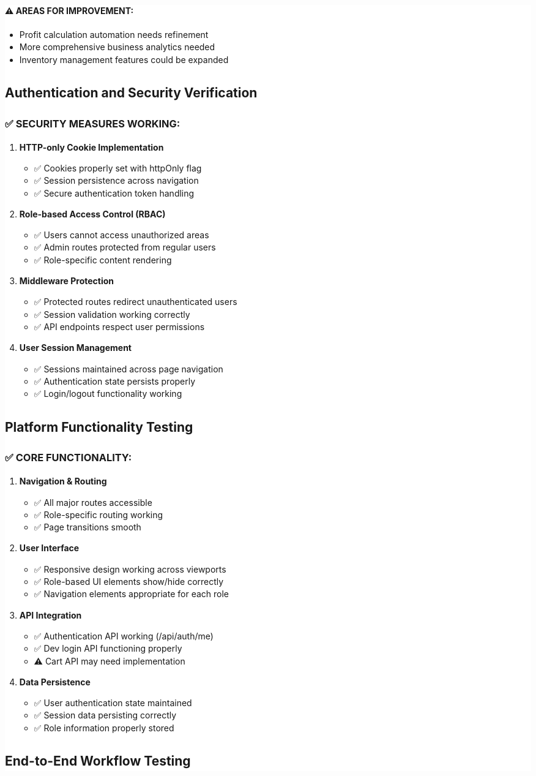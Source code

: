 #### ⚠️ AREAS FOR IMPROVEMENT:
- Profit calculation automation needs refinement
- More comprehensive business analytics needed
- Inventory management features could be expanded

## Authentication and Security Verification

### ✅ SECURITY MEASURES WORKING:
1. **HTTP-only Cookie Implementation**
   - ✅ Cookies properly set with httpOnly flag
   - ✅ Session persistence across navigation
   - ✅ Secure authentication token handling

2. **Role-based Access Control (RBAC)**
   - ✅ Users cannot access unauthorized areas
   - ✅ Admin routes protected from regular users
   - ✅ Role-specific content rendering

3. **Middleware Protection**
   - ✅ Protected routes redirect unauthenticated users
   - ✅ Session validation working correctly
   - ✅ API endpoints respect user permissions

4. **User Session Management**
   - ✅ Sessions maintained across page navigation
   - ✅ Authentication state persists properly
   - ✅ Login/logout functionality working

## Platform Functionality Testing

### ✅ CORE FUNCTIONALITY:
1. **Navigation & Routing**
   - ✅ All major routes accessible
   - ✅ Role-specific routing working
   - ✅ Page transitions smooth

2. **User Interface**
   - ✅ Responsive design working across viewports
   - ✅ Role-based UI elements show/hide correctly
   - ✅ Navigation elements appropriate for each role

3. **API Integration**
   - ✅ Authentication API working (/api/auth/me)
   - ✅ Dev login API functioning properly
   - ⚠️ Cart API may need implementation

4. **Data Persistence**
   - ✅ User authentication state maintained
   - ✅ Session data persisting correctly
   - ✅ Role information properly stored

## End-to-End Workflow Testing
